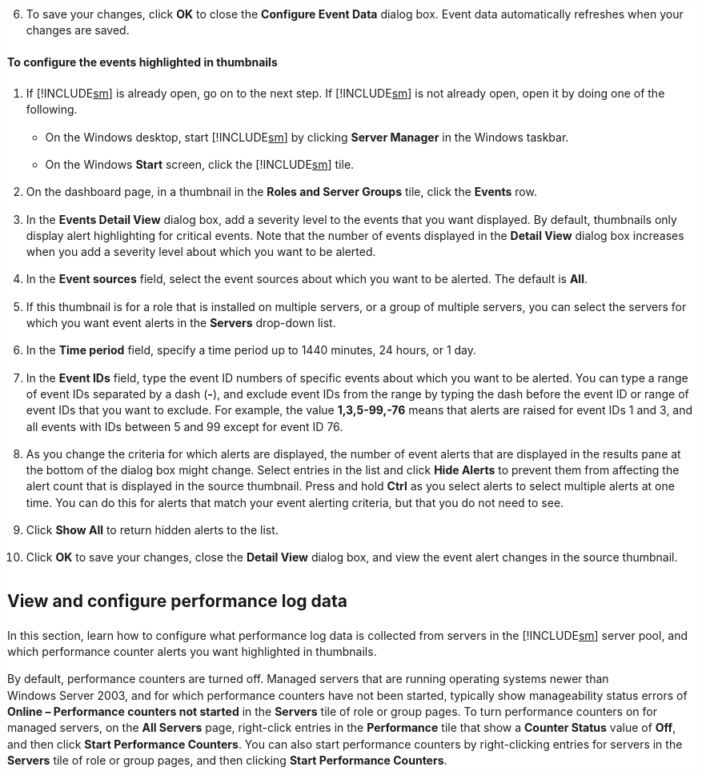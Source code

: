 6.  To save your changes, click **OK** to close the **Configure Event Data** dialog box. Event data automatically refreshes when your changes are saved.  
  
#### To configure the events highlighted in thumbnails  
  
1.  If [!INCLUDE[sm](../Token/sm_md.md)] is already open, go on to the next step. If [!INCLUDE[sm](../Token/sm_md.md)] is not already open, open it by doing one of the following.  
  
    -   On the Windows desktop, start [!INCLUDE[sm](../Token/sm_md.md)] by clicking **Server Manager** in the Windows taskbar.  
  
    -   On the Windows **Start** screen, click the [!INCLUDE[sm](../Token/sm_md.md)] tile.  
  
2.  On the dashboard page, in a thumbnail in the **Roles and Server Groups** tile, click the **Events** row.  
  
3.  In the **Events Detail View** dialog box, add a severity level to the events that you want displayed. By default, thumbnails only display alert highlighting for critical events. Note that the number of events displayed in the **Detail View** dialog box increases when you add a severity level about which you want to be alerted.  
  
4.  In the **Event sources** field, select the event sources about which you want to be alerted. The default is **All**.  
  
5.  If this thumbnail is for a role that is installed on multiple servers, or a group of multiple servers, you can select the servers for which you want event alerts in the **Servers** drop\-down list.  
  
6.  In the **Time period** field, specify a time period up to 1440 minutes, 24 hours, or 1 day.  
  
7.  In the **Event IDs** field, type the event ID numbers of specific events about which you want to be alerted. You can type a range of event IDs separated by a dash \(**\-**\), and exclude event IDs from the range by typing the dash before the event ID or range of event IDs that you want to exclude. For example, the value **1,3,5\-99,\-76** means that alerts are raised for event IDs 1 and 3, and all events with IDs between 5 and 99 except for event ID 76.  
  
8.  As you change the criteria for which alerts are displayed, the number of event alerts that are displayed in the results pane at the bottom of the dialog box might change. Select entries in the list and click **Hide Alerts** to prevent them from affecting the alert count that is displayed in the source thumbnail. Press and hold **Ctrl** as you select alerts to select multiple alerts at one time. You can do this for alerts that match your event alerting criteria, but that you do not need to see.  
  
9. Click **Show All** to return hidden alerts to the list.  
  
10. Click **OK** to save your changes, close the **Detail View** dialog box, and view the event alert changes in the source thumbnail.  
  
## <a name="BKMK_perf"></a>View and configure performance log data  
In this section, learn how to configure what performance log data is collected from servers in the [!INCLUDE[sm](../Token/sm_md.md)] server pool, and which performance counter alerts you want highlighted in thumbnails.  
  
By default, performance counters are turned off. Managed servers that are running operating systems newer than Windows Server 2003, and for which performance counters have not been started, typically show manageability status errors of **Online – Performance counters not started** in the **Servers** tile of role or group pages. To turn performance counters on for managed servers, on the **All Servers** page, right\-click entries in the **Performance** tile that show a **Counter Status** value of **Off**, and then click **Start Performance Counters**. You can also start performance counters by right\-clicking entries for servers in the **Servers** tile of role or group pages, and then clicking **Start Performance Counters**.  
  
